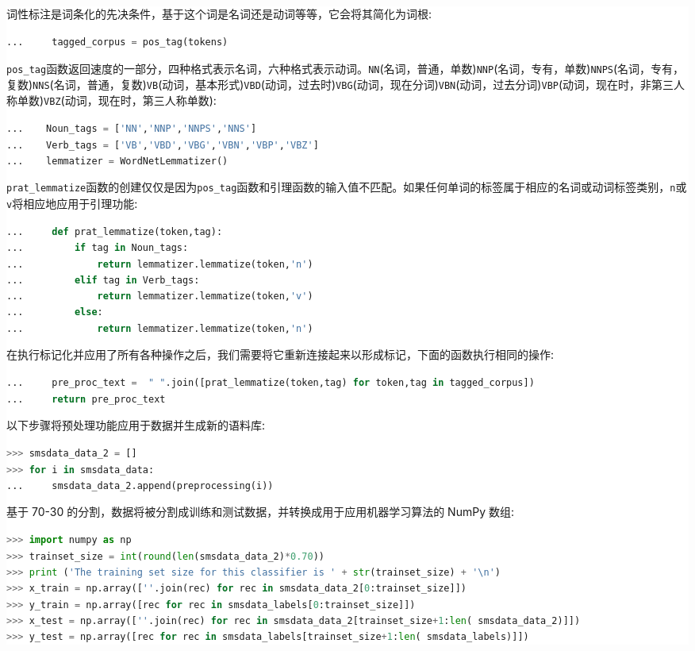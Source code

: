 词性标注是词条化的先决条件，基于这个词是名词还是动词等等，它会将其简化为词根:

```py
...     tagged_corpus = pos_tag(tokens)     

```

`pos_tag`函数返回速度的一部分，四种格式表示名词，六种格式表示动词。`NN`(名词，普通，单数)`NNP`(名词，专有，单数)`NNPS`(名词，专有，复数)`NNS`(名词，普通，复数)`VB`(动词，基本形式)`VBD`(动词，过去时)`VBG`(动词，现在分词)`VBN`(动词，过去分词)`VBP`(动词，现在时，非第三人称单数)`VBZ`(动词，现在时，第三人称单数):

```py
...    Noun_tags = ['NN','NNP','NNPS','NNS'] 
...    Verb_tags = ['VB','VBD','VBG','VBN','VBP','VBZ'] 
...    lemmatizer = WordNetLemmatizer()

```

`prat_lemmatize`函数的创建仅仅是因为`pos_tag`函数和引理函数的输入值不匹配。如果任何单词的标签属于相应的名词或动词标签类别，`n`或`v`将相应地应用于引理功能:

```py
...     def prat_lemmatize(token,tag): 
...         if tag in Noun_tags: 
...             return lemmatizer.lemmatize(token,'n') 
...         elif tag in Verb_tags: 
...             return lemmatizer.lemmatize(token,'v') 
...         else: 
...             return lemmatizer.lemmatize(token,'n') 

```

在执行标记化并应用了所有各种操作之后，我们需要将它重新连接起来以形成标记，下面的函数执行相同的操作:

```py
...     pre_proc_text =  " ".join([prat_lemmatize(token,tag) for token,tag in tagged_corpus])              
...     return pre_proc_text 

```

以下步骤将预处理功能应用于数据并生成新的语料库:

```py
>>> smsdata_data_2 = [] 
>>> for i in smsdata_data: 
...     smsdata_data_2.append(preprocessing(i))  

```

基于 70-30 的分割，数据将被分割成训练和测试数据，并转换成用于应用机器学习算法的 NumPy 数组:

```py
>>> import numpy as np 
>>> trainset_size = int(round(len(smsdata_data_2)*0.70)) 
>>> print ('The training set size for this classifier is ' + str(trainset_size) + '\n') 
>>> x_train = np.array([''.join(rec) for rec in smsdata_data_2[0:trainset_size]]) 
>>> y_train = np.array([rec for rec in smsdata_labels[0:trainset_size]]) 
>>> x_test = np.array([''.join(rec) for rec in smsdata_data_2[trainset_size+1:len( smsdata_data_2)]]) 
>>> y_test = np.array([rec for rec in smsdata_labels[trainset_size+1:len( smsdata_labels)]]) 

```
